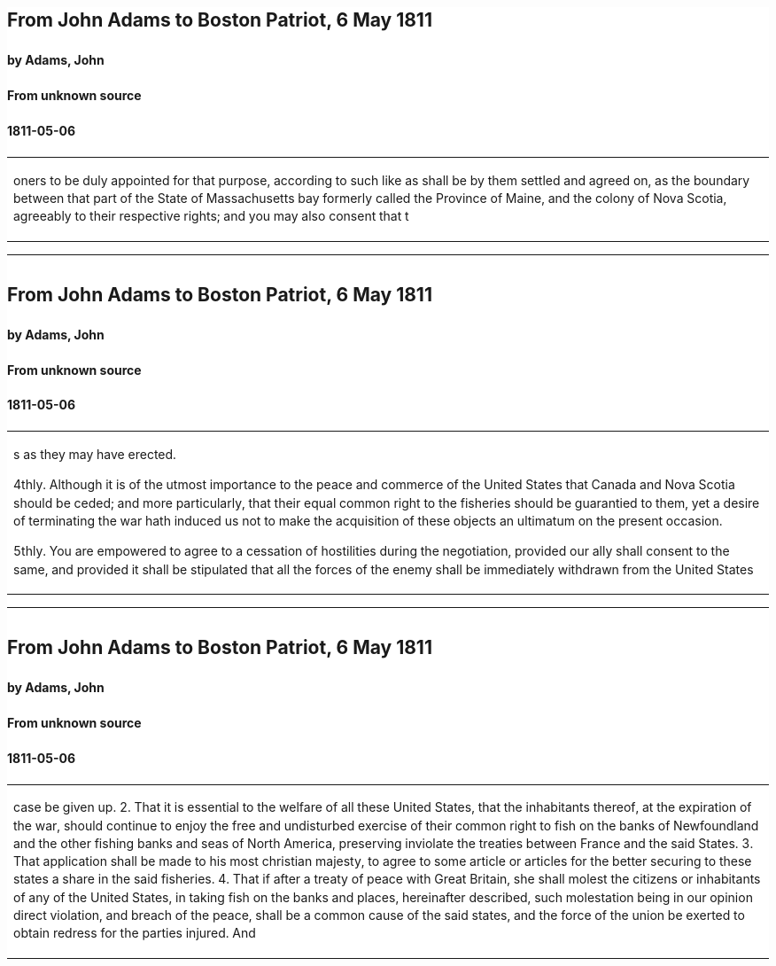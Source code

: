 
## From John Adams to Boston Patriot, 6 May 1811

#### by Adams, John

#### From unknown source

#### 1811-05-06

<table style="width: 100%;"><tr><td style="width: 50%">

oners to be duly appointed for that purpose, according to such like as shall be by them settled and agreed on, as the boundary between that part of the State of Massachusetts bay formerly called the Province of Maine, and the colony of Nova Scotia, agreeably to their respective rights; and you may also consent that t
</td></tr></table>

---

## From John Adams to Boston Patriot, 6 May 1811

#### by Adams, John

#### From unknown source

#### 1811-05-06

<table style="width: 100%;"><tr><td style="width: 50%">

s as they may have erected.  
  
4thly. Although it is of the utmost importance to the peace and commerce of the United States that Canada and Nova Scotia should be ceded; and more particularly, that their equal common right to the fisheries should be guarantied to them, yet a desire of terminating the war hath induced us not to make the acquisition of these objects an ultimatum on the present occasion.  
  
5thly. You are empowered to agree to a cessation of hostilities during the negotiation, provided our ally shall consent to the same, and provided it shall be stipulated that all the forces of the enemy shall be immediately withdrawn from the United States
</td></tr></table>

---

## From John Adams to Boston Patriot, 6 May 1811

#### by Adams, John

#### From unknown source

#### 1811-05-06

<table style="width: 100%;"><tr><td style="width: 50%">

case be given up. 2. That it is essential to the welfare of all these United States, that the inhabitants thereof, at the expiration of the war, should continue to enjoy the free and undisturbed exercise of their common right to fish on the banks of Newfoundland and the other fishing banks and seas of North America, preserving inviolate the treaties between France and the said States. 3. That application shall be made to his most christian majesty, to agree to some article or articles for the better securing to these states a share in the said fisheries. 4. That if after a treaty of peace with Great Britain, she shall molest the citizens or inhabitants of any of the United States, in taking fish on the banks and places, hereinafter described, such molestation being in our opinion direct violation, and breach of the peace, shall be a common cause of the said states, and the force of the union be exerted to obtain redress for the parties injured. And  